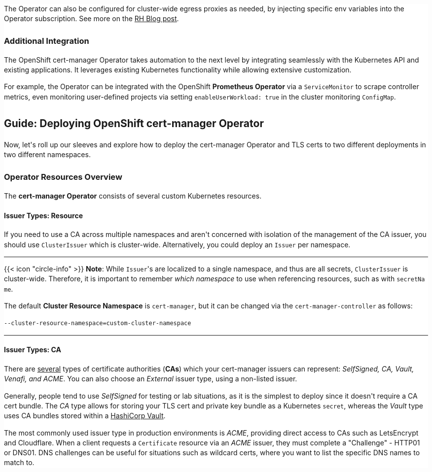 The Operator can also be configured for cluster-wide egress proxies as needed, by injecting specific env variables into the Operator subscription. See more on the [RH Blog post](https://cloud.redhat.com/blog/the-cert-manager-operator-is-now-generally-available-in-openshift).

### Additional Integration

The OpenShift cert-manager Operator takes automation to the next level by integrating seamlessly with the Kubernetes API and existing applications. It leverages existing Kubernetes functionality while allowing extensive customization.

For example, the Operator can be integrated with the OpenShift **Prometheus Operator** via a `ServiceMonitor` to scrape controller metrics, even monitoring user-defined projects via setting `enableUserWorkload: true` in the cluster monitoring `ConfigMap`.

## Guide: Deploying OpenShift cert-manager Operator

Now, let's roll up our sleeves and explore how to deploy the cert-manager Operator and TLS certs to two different deployments in two different namespaces.

### Operator Resources Overview

The **cert-manager Operator** consists of several custom Kubernetes resources.

#### Issuer Types: Resource

If you need to use a CA across multiple namespaces and aren't concerned with isolation of the management of the CA issuer, you should use `ClusterIssuer` which is cluster-wide. Alternatively, you could deploy an `Issuer` per namespace.

---

{{< icon "circle-info" >}} **Note**: While `Issuer`'s are localized to a single namespace, and thus are all secrets, `ClusterIssuer` is cluster-wide. Therefore, it is important to remember *which namespace* to use when referencing resources, such as with `secretName`.

The default **Cluster Resource Namespace** is `cert-manager`, but it can be changed via the `cert-manager-controller` as follows:

```bash
--cluster-resource-namespace=custom-cluster-namespace
```

---

#### Issuer Types: CA

There are [several](https://cert-manager.io/docs/configuration/selfsigned/) types of certificate authorities (**CAs**) which your cert-manager issuers can represent: *SelfSigned, CA, Vault, Venafi, and ACME*. You can also choose an *External* issuer type, using a non-listed issuer.

Generally, people tend to use *SelfSigned* for testing or lab situations, as it is the simplest to deploy since it doesn't require a CA cert bundle. The *CA* type allows for storing your TLS cert and private key bundle as a Kubernetes `secret`, whereas the *Vault* type uses CA bundles stored within a [HashiCorp Vault](https://www.vaultproject.io/).

The most commonly used issuer type in production environments is *ACME*, providing direct access to CAs such as LetsEncrypt and Cloudflare. When a client requests a `Certificate` resource via an *ACME* issuer, they must complete a "Challenge" - HTTP01 or DNS01. DNS challenges can be useful for situations such as wildcard certs, where you want to list the specific DNS names to match to.
